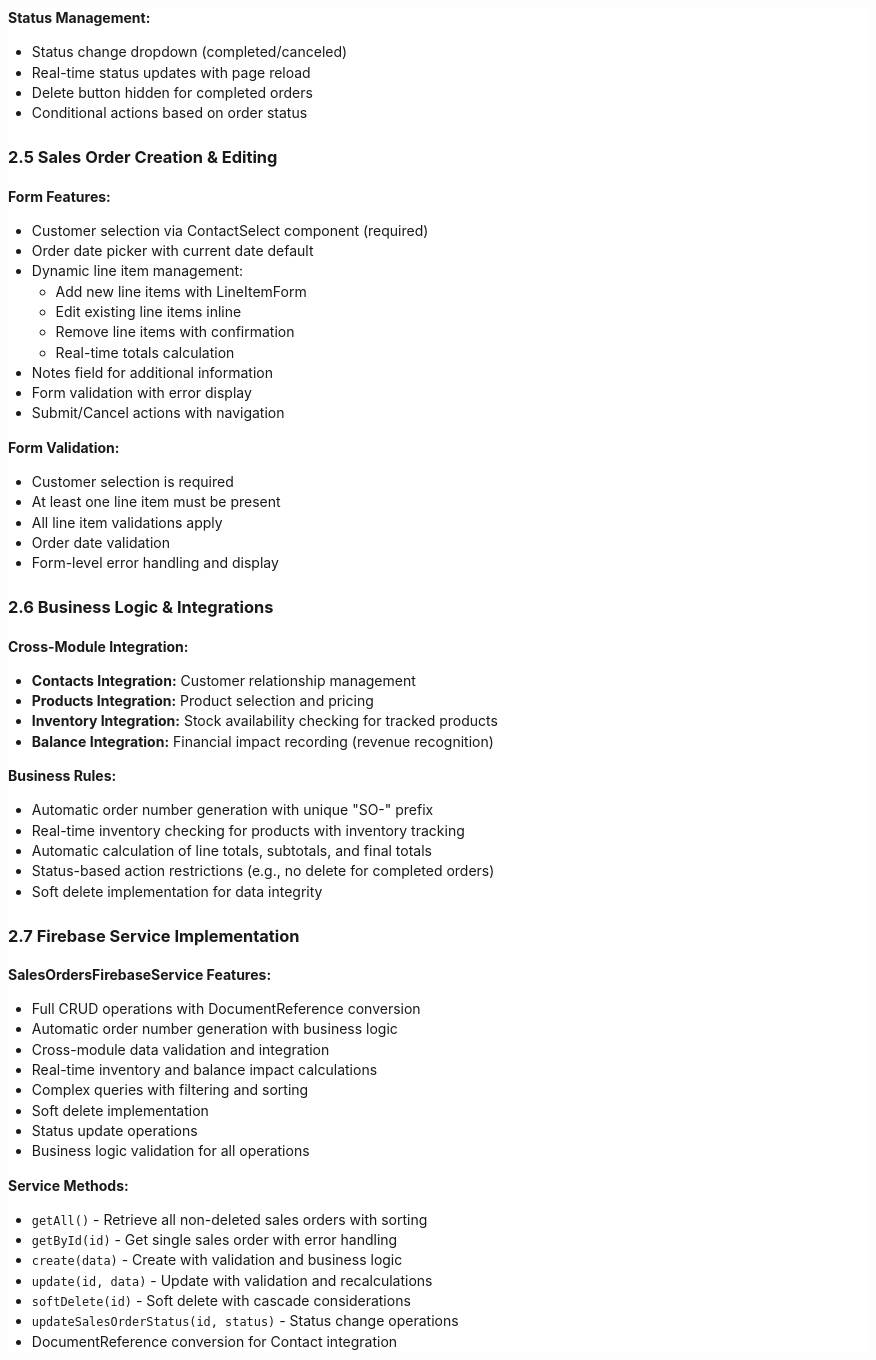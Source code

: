 **Status Management:**
- Status change dropdown (completed/canceled)
- Real-time status updates with page reload
- Delete button hidden for completed orders
- Conditional actions based on order status

### 2.5 Sales Order Creation & Editing
**Form Features:**
- Customer selection via ContactSelect component (required)
- Order date picker with current date default
- Dynamic line item management:
  - Add new line items with LineItemForm
  - Edit existing line items inline
  - Remove line items with confirmation
  - Real-time totals calculation
- Notes field for additional information
- Form validation with error display
- Submit/Cancel actions with navigation

**Form Validation:**
- Customer selection is required
- At least one line item must be present
- All line item validations apply
- Order date validation
- Form-level error handling and display

### 2.6 Business Logic & Integrations
**Cross-Module Integration:**
- **Contacts Integration:** Customer relationship management
- **Products Integration:** Product selection and pricing
- **Inventory Integration:** Stock availability checking for tracked products
- **Balance Integration:** Financial impact recording (revenue recognition)

**Business Rules:**
- Automatic order number generation with unique "SO-" prefix
- Real-time inventory checking for products with inventory tracking
- Automatic calculation of line totals, subtotals, and final totals
- Status-based action restrictions (e.g., no delete for completed orders)
- Soft delete implementation for data integrity

### 2.7 Firebase Service Implementation
**SalesOrdersFirebaseService Features:**
- Full CRUD operations with DocumentReference conversion
- Automatic order number generation with business logic
- Cross-module data validation and integration
- Real-time inventory and balance impact calculations
- Complex queries with filtering and sorting
- Soft delete implementation
- Status update operations
- Business logic validation for all operations

**Service Methods:**
- `getAll()` - Retrieve all non-deleted sales orders with sorting
- `getById(id)` - Get single sales order with error handling
- `create(data)` - Create with validation and business logic
- `update(id, data)` - Update with validation and recalculations
- `softDelete(id)` - Soft delete with cascade considerations
- `updateSalesOrderStatus(id, status)` - Status change operations
- DocumentReference conversion for Contact integration
